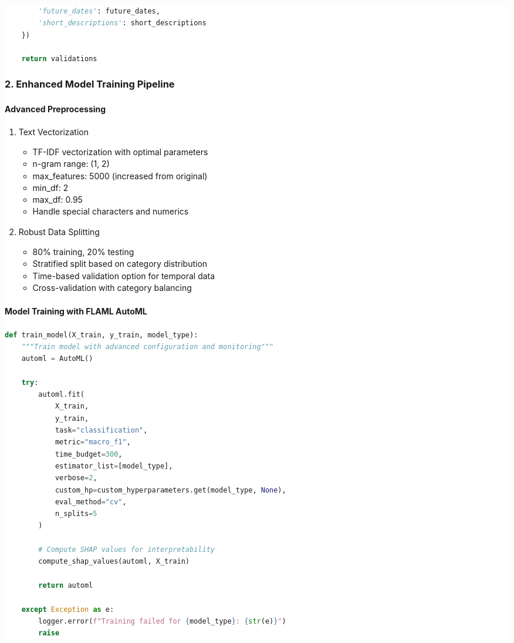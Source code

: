 ```python
        'future_dates': future_dates,
        'short_descriptions': short_descriptions
    })
    
    return validations
```

### 2. Enhanced Model Training Pipeline

#### Advanced Preprocessing
1. Text Vectorization
   - TF-IDF vectorization with optimal parameters
   - n-gram range: (1, 2)
   - max_features: 5000 (increased from original)
   - min_df: 2
   - max_df: 0.95
   - Handle special characters and numerics

2. Robust Data Splitting
   - 80% training, 20% testing
   - Stratified split based on category distribution
   - Time-based validation option for temporal data
   - Cross-validation with category balancing

#### Model Training with FLAML AutoML
```python
def train_model(X_train, y_train, model_type):
    """Train model with advanced configuration and monitoring"""
    automl = AutoML()
    
    try:
        automl.fit(
            X_train,
            y_train,
            task="classification",
            metric="macro_f1",
            time_budget=300,
            estimator_list=[model_type],
            verbose=2,
            custom_hp=custom_hyperparameters.get(model_type, None),
            eval_method="cv",
            n_splits=5
        )
        
        # Compute SHAP values for interpretability
        compute_shap_values(automl, X_train)
        
        return automl
        
    except Exception as e:
        logger.error(f"Training failed for {model_type}: {str(e)}")
        raise
```
